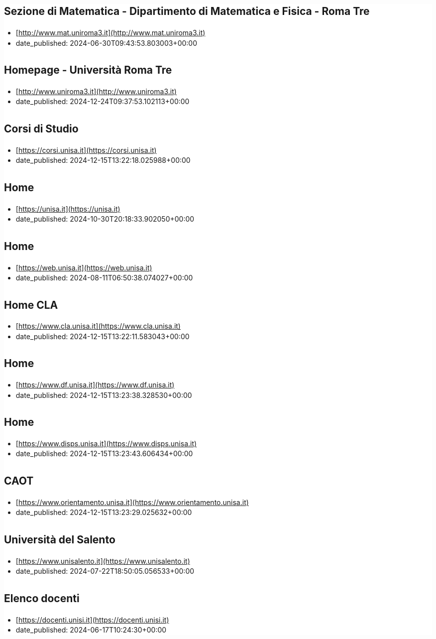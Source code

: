  ## Sezione di Matematica - Dipartimento di Matematica e Fisica - Roma Tre
 - [http://www.mat.uniroma3.it](http://www.mat.uniroma3.it)
 - date_published: 2024-06-30T09:43:53.803003+00:00

 ## Homepage - Università Roma Tre
 - [http://www.uniroma3.it](http://www.uniroma3.it)
 - date_published: 2024-12-24T09:37:53.102113+00:00

 ## Corsi di Studio
 - [https://corsi.unisa.it](https://corsi.unisa.it)
 - date_published: 2024-12-15T13:22:18.025988+00:00

 ## Home
 - [https://unisa.it](https://unisa.it)
 - date_published: 2024-10-30T20:18:33.902050+00:00

 ## Home
 - [https://web.unisa.it](https://web.unisa.it)
 - date_published: 2024-08-11T06:50:38.074027+00:00

 ## Home CLA
 - [https://www.cla.unisa.it](https://www.cla.unisa.it)
 - date_published: 2024-12-15T13:22:11.583043+00:00

 ## Home
 - [https://www.df.unisa.it](https://www.df.unisa.it)
 - date_published: 2024-12-15T13:23:38.328530+00:00

 ## Home
 - [https://www.disps.unisa.it](https://www.disps.unisa.it)
 - date_published: 2024-12-15T13:23:43.606434+00:00

 ## CAOT
 - [https://www.orientamento.unisa.it](https://www.orientamento.unisa.it)
 - date_published: 2024-12-15T13:23:29.025632+00:00

 ## Università del Salento
 - [https://www.unisalento.it](https://www.unisalento.it)
 - date_published: 2024-07-22T18:50:05.056533+00:00

 ## Elenco docenti
 - [https://docenti.unisi.it](https://docenti.unisi.it)
 - date_published: 2024-06-17T10:24:30+00:00
